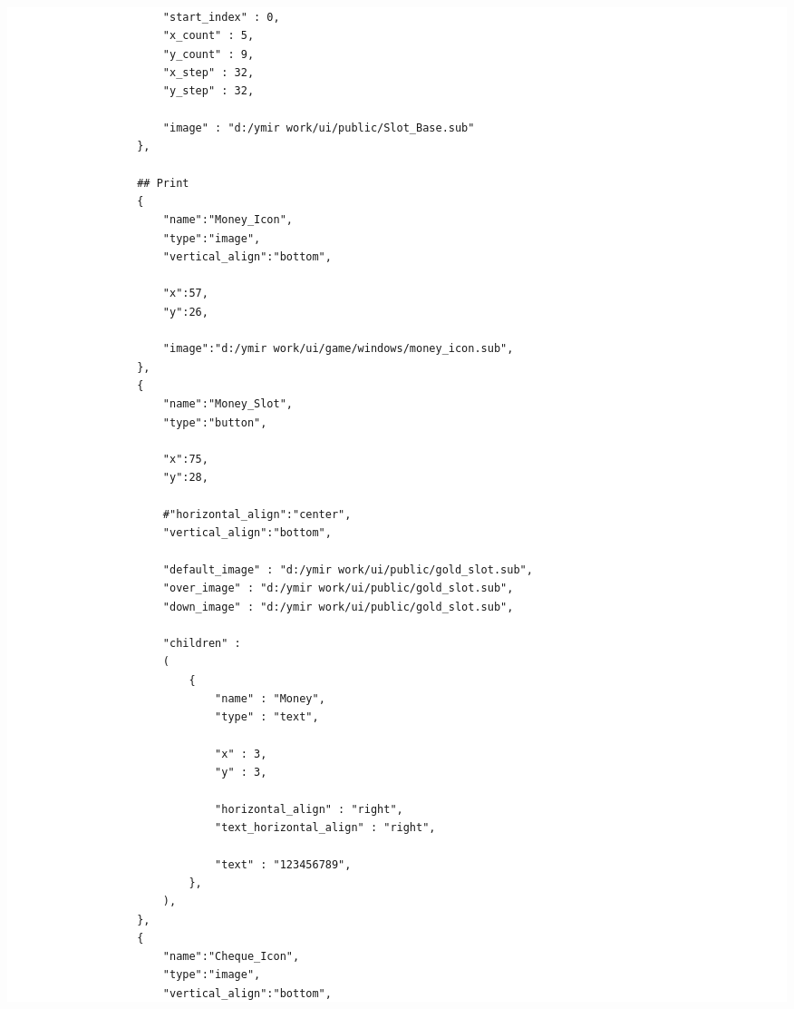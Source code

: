 							"start_index" : 0,
							"x_count" : 5,
							"y_count" : 9,
							"x_step" : 32,
							"y_step" : 32,

							"image" : "d:/ymir work/ui/public/Slot_Base.sub"
						},

						## Print
						{
							"name":"Money_Icon",
							"type":"image",
							"vertical_align":"bottom",
						
							"x":57,
							"y":26,

							"image":"d:/ymir work/ui/game/windows/money_icon.sub",
						},
						{
							"name":"Money_Slot",
							"type":"button",

							"x":75,
							"y":28,

							#"horizontal_align":"center",
							"vertical_align":"bottom",

							"default_image" : "d:/ymir work/ui/public/gold_slot.sub",
							"over_image" : "d:/ymir work/ui/public/gold_slot.sub",
							"down_image" : "d:/ymir work/ui/public/gold_slot.sub",

							"children" :
							(
								{
									"name" : "Money",
									"type" : "text",

									"x" : 3,
									"y" : 3,

									"horizontal_align" : "right",
									"text_horizontal_align" : "right",

									"text" : "123456789",
								},
							),
						},
						{
							"name":"Cheque_Icon",
							"type":"image",
							"vertical_align":"bottom",
						